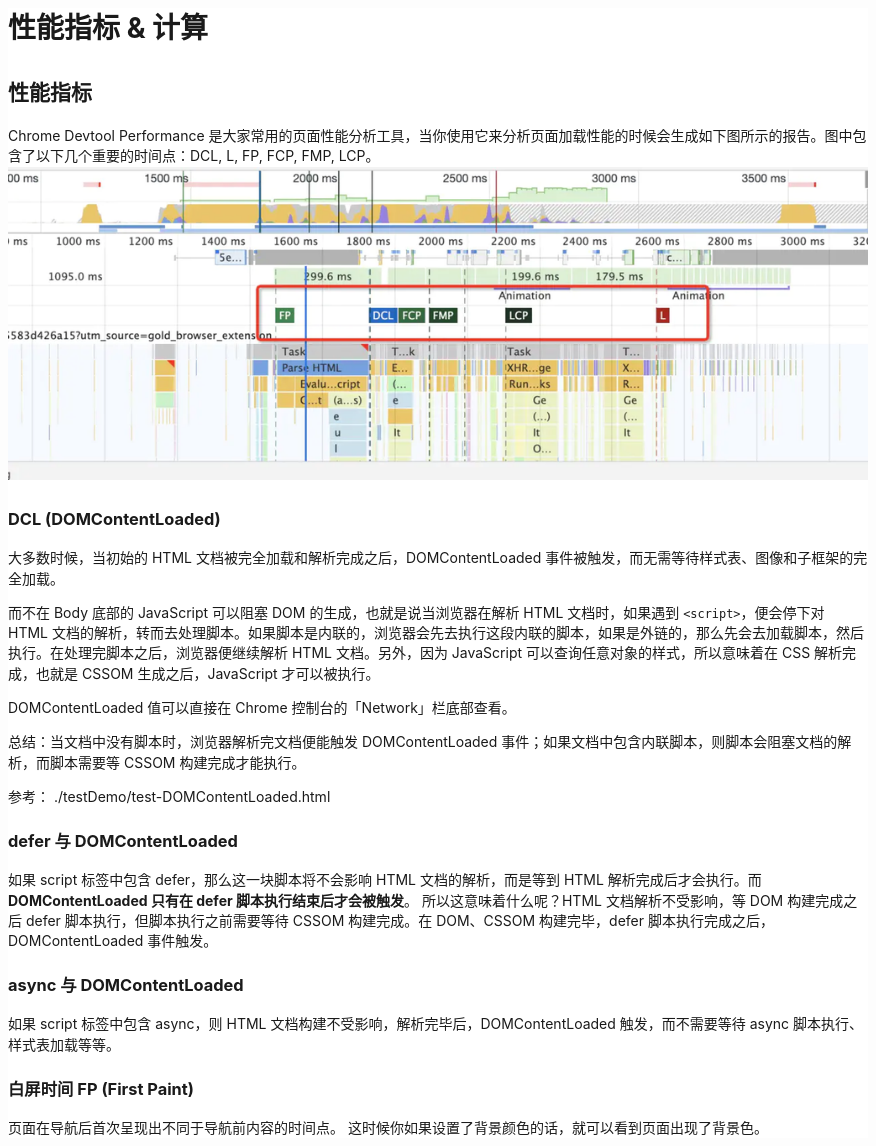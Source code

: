 # 性能指标 & 计算

## 性能指标

Chrome Devtool Performance 是大家常用的页面性能分析工具，当你使用它来分析页面加载性能的时候会生成如下图所示的报告。图中包含了以下几个重要的时间点：DCL, L, FP, FCP, FMP, LCP。
![](../img/performanceTime.png)

### DCL (DOMContentLoaded)

大多数时候，当初始的 HTML 文档被完全加载和解析完成之后，DOMContentLoaded 事件被触发，而无需等待样式表、图像和子框架的完全加载。

而不在 Body 底部的 JavaScript 可以阻塞 DOM 的生成，也就是说当浏览器在解析 HTML 文档时，如果遇到 `<script>`，便会停下对 HTML 文档的解析，转而去处理脚本。如果脚本是内联的，浏览器会先去执行这段内联的脚本，如果是外链的，那么先会去加载脚本，然后执行。在处理完脚本之后，浏览器便继续解析 HTML 文档。另外，因为 JavaScript 可以查询任意对象的样式，所以意味着在 CSS 解析完成，也就是 CSSOM 生成之后，JavaScript 才可以被执行。

DOMContentLoaded 值可以直接在 Chrome 控制台的「Network」栏底部查看。

总结：当文档中没有脚本时，浏览器解析完文档便能触发 DOMContentLoaded 事件；如果文档中包含内联脚本，则脚本会阻塞文档的解析，而脚本需要等 CSSOM 构建完成才能执行。

参考： ./testDemo/test-DOMContentLoaded.html

### defer 与 DOMContentLoaded

如果 script 标签中包含 defer，那么这一块脚本将不会影响 HTML 文档的解析，而是等到 HTML 解析完成后才会执行。而 **DOMContentLoaded 只有在 defer 脚本执行结束后才会被触发**。 所以这意味着什么呢？HTML 文档解析不受影响，等 DOM 构建完成之后 defer 脚本执行，但脚本执行之前需要等待 CSSOM 构建完成。在 DOM、CSSOM 构建完毕，defer 脚本执行完成之后，DOMContentLoaded 事件触发。

### async 与 DOMContentLoaded

如果 script 标签中包含 async，则 HTML 文档构建不受影响，解析完毕后，DOMContentLoaded 触发，而不需要等待 async 脚本执行、样式表加载等等。

### 白屏时间 FP (First Paint)

页面在导航后首次呈现出不同于导航前内容的时间点。
这时候你如果设置了背景颜色的话，就可以看到页面出现了背景色。
